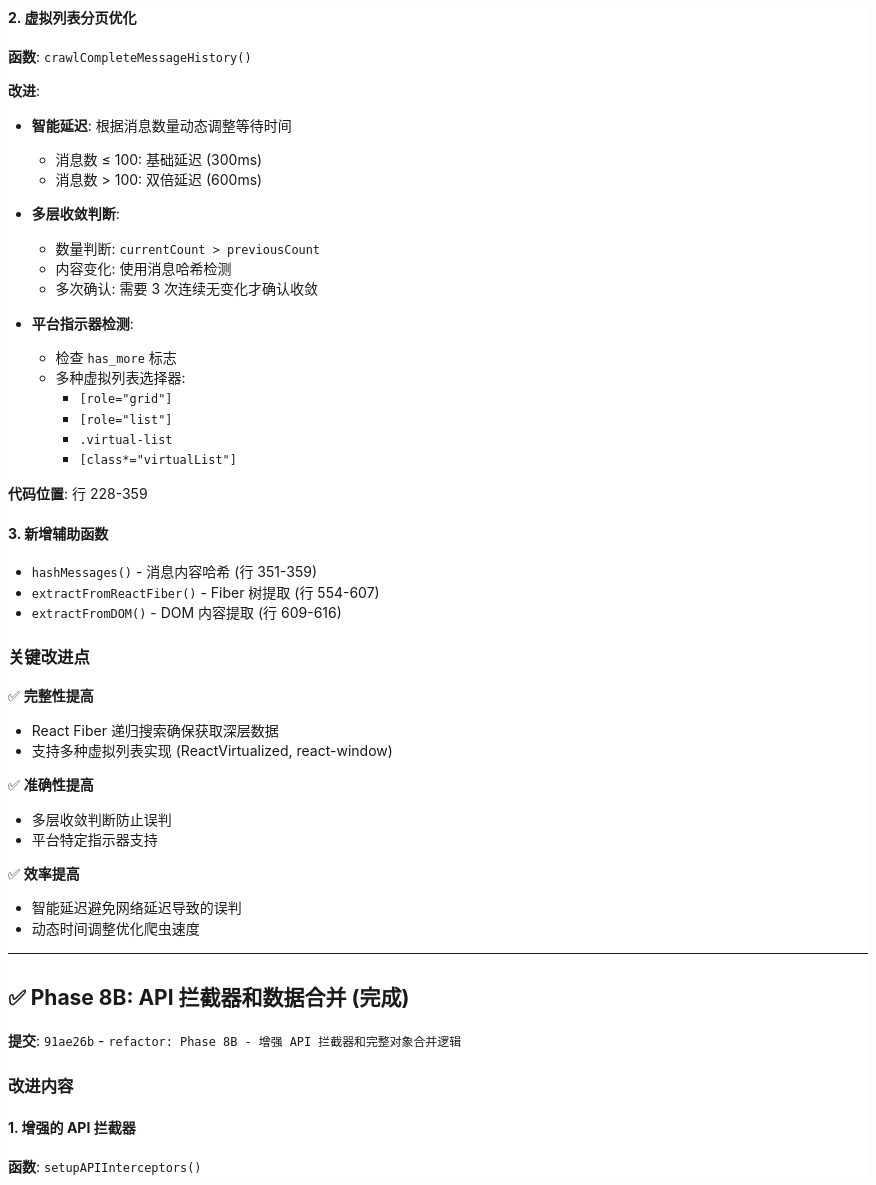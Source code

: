 #### 2. 虚拟列表分页优化

**函数**: `crawlCompleteMessageHistory()`

**改进**:
- **智能延迟**: 根据消息数量动态调整等待时间
  - 消息数 ≤ 100: 基础延迟 (300ms)
  - 消息数 > 100: 双倍延迟 (600ms)

- **多层收敛判断**:
  - 数量判断: `currentCount > previousCount`
  - 内容变化: 使用消息哈希检测
  - 多次确认: 需要 3 次连续无变化才确认收敛

- **平台指示器检测**:
  - 检查 `has_more` 标志
  - 多种虚拟列表选择器:
    - `[role="grid"]`
    - `[role="list"]`
    - `.virtual-list`
    - `[class*="virtualList"]`

**代码位置**: 行 228-359

#### 3. 新增辅助函数

- `hashMessages()` - 消息内容哈希 (行 351-359)
- `extractFromReactFiber()` - Fiber 树提取 (行 554-607)
- `extractFromDOM()` - DOM 内容提取 (行 609-616)

### 关键改进点

✅ **完整性提高**
- React Fiber 递归搜索确保获取深层数据
- 支持多种虚拟列表实现 (ReactVirtualized, react-window)

✅ **准确性提高**
- 多层收敛判断防止误判
- 平台特定指示器支持

✅ **效率提高**
- 智能延迟避免网络延迟导致的误判
- 动态时间调整优化爬虫速度

---

## ✅ Phase 8B: API 拦截器和数据合并 (完成)

**提交**: `91ae26b` - `refactor: Phase 8B - 增强 API 拦截器和完整对象合并逻辑`

### 改进内容

#### 1. 增强的 API 拦截器

**函数**: `setupAPIInterceptors()`
